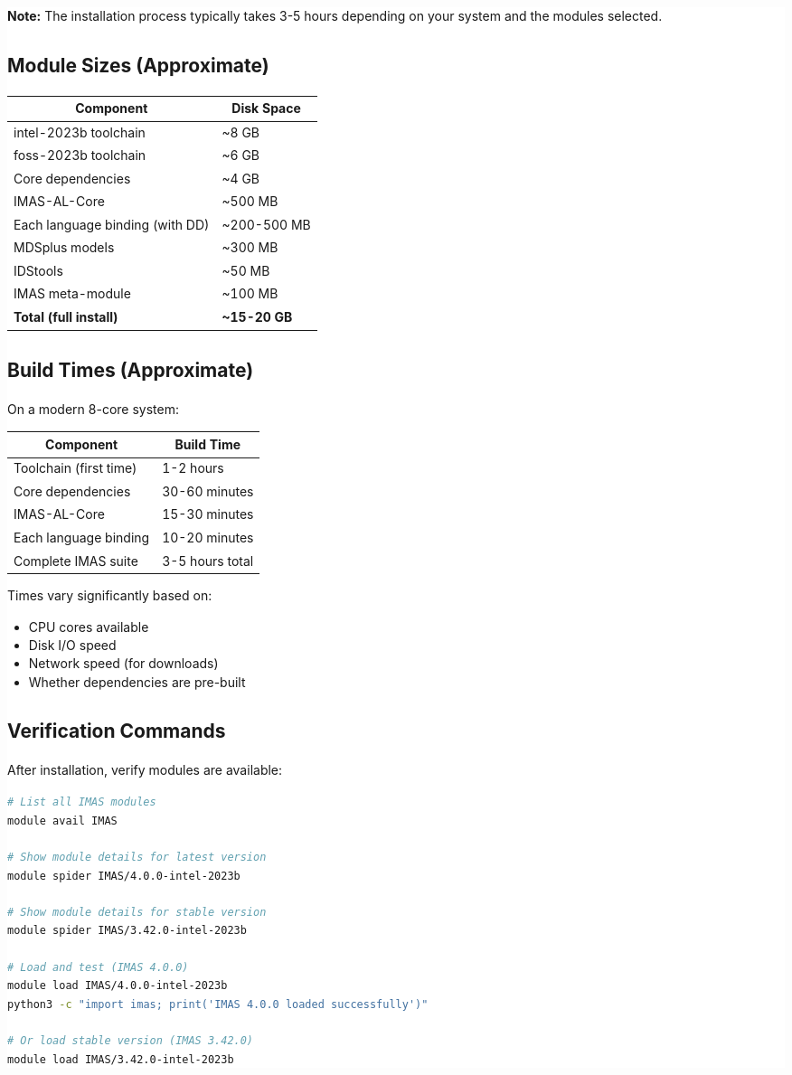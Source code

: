 **Note:** The installation process typically takes 3-5 hours depending on your system and the modules selected.

## Module Sizes (Approximate)

| Component | Disk Space |
|-----------|------------|
| intel-2023b toolchain | ~8 GB |
| foss-2023b toolchain | ~6 GB |
| Core dependencies | ~4 GB |
| IMAS-AL-Core | ~500 MB |
| Each language binding (with DD) | ~200-500 MB |
| MDSplus models | ~300 MB |
| IDStools | ~50 MB |
| IMAS meta-module | ~100 MB |
| **Total (full install)** | **~15-20 GB** |

## Build Times (Approximate)

On a modern 8-core system:

| Component | Build Time |
|-----------|------------|
| Toolchain (first time) | 1-2 hours |
| Core dependencies | 30-60 minutes |
| IMAS-AL-Core | 15-30 minutes |
| Each language binding | 10-20 minutes |
| Complete IMAS suite | 3-5 hours total |

Times vary significantly based on:
- CPU cores available
- Disk I/O speed
- Network speed (for downloads)
- Whether dependencies are pre-built

## Verification Commands

After installation, verify modules are available:

```bash
# List all IMAS modules
module avail IMAS

# Show module details for latest version
module spider IMAS/4.0.0-intel-2023b

# Show module details for stable version
module spider IMAS/3.42.0-intel-2023b

# Load and test (IMAS 4.0.0)
module load IMAS/4.0.0-intel-2023b
python3 -c "import imas; print('IMAS 4.0.0 loaded successfully')"

# Or load stable version (IMAS 3.42.0)
module load IMAS/3.42.0-intel-2023b
```